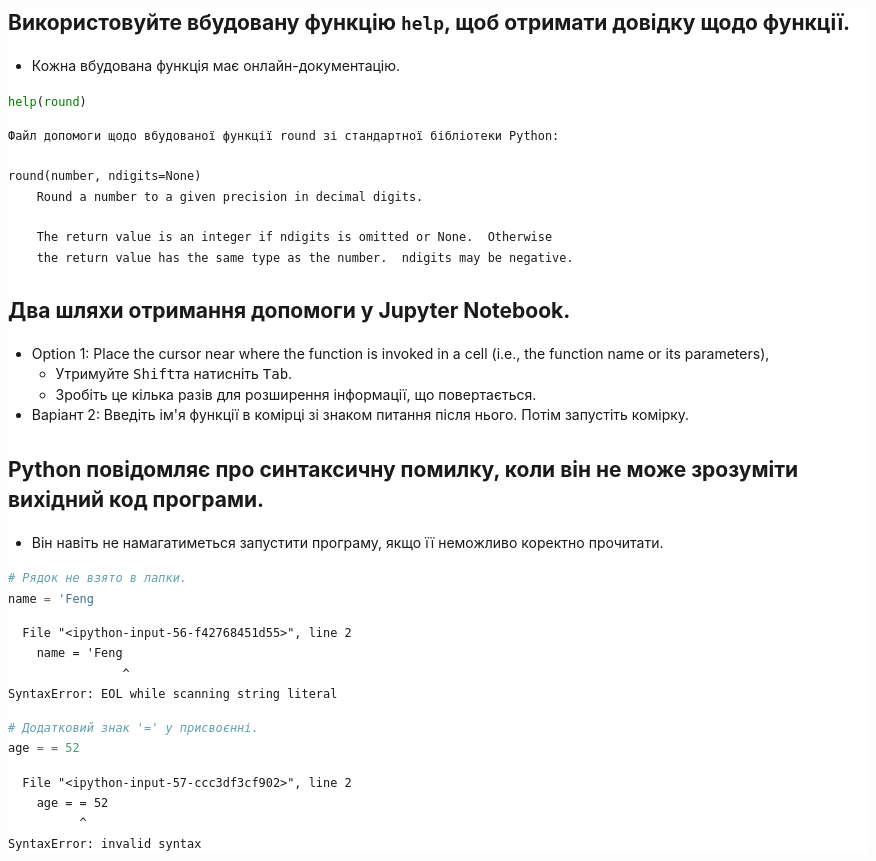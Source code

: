 ## Використовуйте вбудовану функцію `help`, щоб отримати довідку щодо функції.

- Кожна вбудована функція має онлайн-документацію.

```python
help(round)
```

```output
Файл допомоги щодо вбудованої функції round зі стандартної бібліотеки Python:

round(number, ndigits=None)
    Round a number to a given precision in decimal digits.
    
    The return value is an integer if ndigits is omitted or None.  Otherwise
    the return value has the same type as the number.  ndigits may be negative.
```

## Два шляхи отримання допомоги у Jupyter Notebook.

- Option 1: Place the cursor near where the function is invoked in a cell
  (i.e., the function name or its parameters),
  - Утримуйте <kbd>Shift</kbd>та натисніть <kbd>Tab</kbd>.
  - Зробіть це кілька разів для розширення інформації, що повертається.
- Варіант 2: Введіть ім'я функції в комірці зі знаком питання після нього. Потім запустіть комірку.

## Python повідомляє про синтаксичну помилку, коли він не може зрозуміти вихідний код програми.

- Він навіть не намагатиметься запустити програму, якщо її неможливо коректно прочитати.

```python
# Рядок не взято в лапки.
name = 'Feng
```

```error
  File "<ipython-input-56-f42768451d55>", line 2
    name = 'Feng
                ^
SyntaxError: EOL while scanning string literal
```

```python
# Додатковий знак '=' у присвоєнні. 
age = = 52
```

```error
  File "<ipython-input-57-ccc3df3cf902>", line 2
    age = = 52
          ^
SyntaxError: invalid syntax
```
